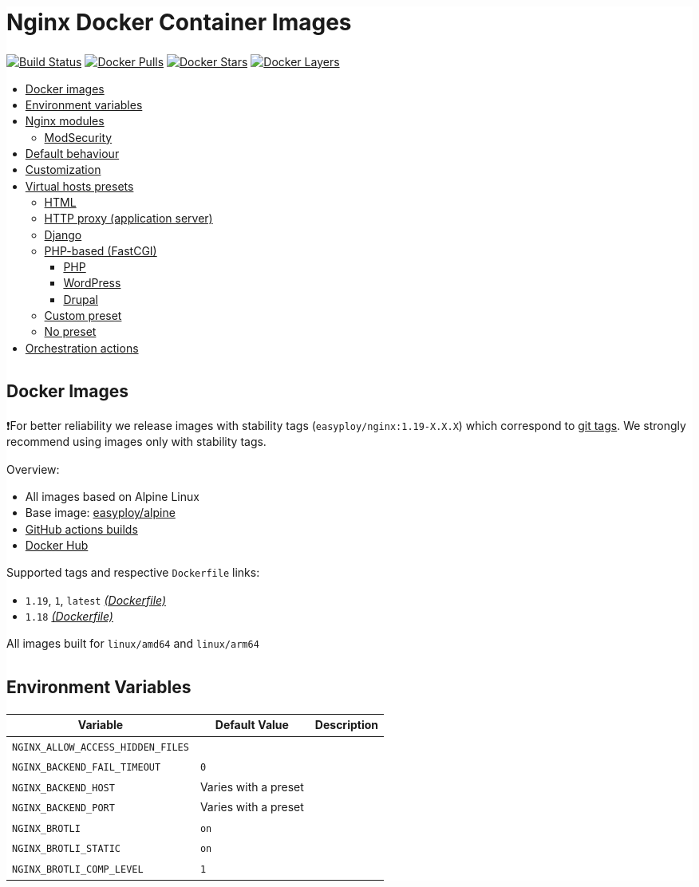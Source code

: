 # Nginx Docker Container Images

[![Build Status](https://github.com/easyploy/nginx/workflows/Build%20docker%20image/badge.svg)](https://github.com/easyploy/nginx/actions)
[![Docker Pulls](https://img.shields.io/docker/pulls/easyploy/nginx.svg)](https://hub.docker.com/r/easyploy/nginx)
[![Docker Stars](https://img.shields.io/docker/stars/easyploy/nginx.svg)](https://hub.docker.com/r/easyploy/nginx)
[![Docker Layers](https://images.microbadger.com/badges/image/easyploy/nginx.svg)](https://microbadger.com/images/easyploy/nginx)

- [Docker images](#docker-images)
- [Environment variables](#environment-variables)
- [Nginx modules](#nginx-modules)
    - [ModSecurity]
- [Default behaviour](#default-behavior)    
- [Customization](#customization)      
- [Virtual hosts presets](#virtual-hosts-presets)
    - [HTML](#html)
    - [HTTP proxy (application server)](#http-proxy-application-server)
    - [Django](#django)
    - [PHP-based (FastCGI)](#PHP-based-fastcgi)
        - [PHP](#php)
        - [WordPress](#wordpress)
        - [Drupal](#drupal)
    - [Custom preset](#custom-preset)
    - [No preset](#no-preset)
- [Orchestration actions](#orchestration-actions)

## Docker Images

❗For better reliability we release images with stability tags (`easyploy/nginx:1.19-X.X.X`) which correspond to [git tags](https://github.com/easyploy/nginx/releases). We strongly recommend using images only with stability tags. 

Overview:

- All images based on Alpine Linux
- Base image: [easyploy/alpine](https://github.com/easyploy/alpine)
- [GitHub actions builds](https://github.com/easyploy/nginx/actions) 
- [Docker Hub](https://hub.docker.com/r/easyploy/nginx)

Supported tags and respective `Dockerfile` links:

- `1.19`, `1`, `latest` [_(Dockerfile)_](https://github.com/easyploy/nginx/tree/master/Dockerfile)
- `1.18` [_(Dockerfile)_](https://github.com/easyploy/nginx/tree/master/Dockerfile)

All images built for `linux/amd64` and `linux/arm64`

## Environment Variables

| Variable                                             | Default Value               | Description                         |
| -----------------------------------------            | --------------------------- | -----------                         |
| `NGINX_ALLOW_ACCESS_HIDDEN_FILES`                    |                             |                                     |
| `NGINX_BACKEND_FAIL_TIMEOUT`                         | `0`                         |                                     |
| `NGINX_BACKEND_HOST`                                 | Varies with a preset        |                                     |
| `NGINX_BACKEND_PORT`                                 | Varies with a preset        |                                     |
| `NGINX_BROTLI`                                       | `on`                        |                                     |
| `NGINX_BROTLI_STATIC`                                | `on`                        |                                     |
| `NGINX_BROTLI_COMP_LEVEL`                            | `1`                         |                                     |

[Drupal 9]: https://github.com/easyploy/nginx/blob/master/templates/presets/drupal9.conf.tmpl
[Drupal 8]: https://github.com/easyploy/nginx/blob/master/templates/presets/drupal8.conf.tmpl
[Drupal 7]: https://github.com/easyploy/nginx/blob/master/templates/presets/drupal7.conf.tmpl
[Drupal 6]: https://github.com/easyploy/nginx/blob/master/templates/presets/drupal6.conf.tmpl
[brotli]: https://github.com/google/ngx_brotli
[http_addition]: http://nginx.org/en/docs/http/ngx_http_addition_module.html
[http_auth_request]: http://nginx.org/en/docs/http/ngx_http_auth_request_module.html
[http_dav]: http://nginx.org/en/docs/http/ngx_http_dav_module.html
[http_flv]: http://nginx.org/en/docs/http/ngx_http_flv_module.html
[http_gunzip]: http://nginx.org/en/docs/http/ngx_http_gunzip_module.html
[http_gzip_static]: http://nginx.org/en/docs/http/ngx_http_gzip_static_module.html
[http_image_filter]: http://nginx.org/en/docs/http/ngx_http_image_filter_module.html
[http_mp4]: http://nginx.org/en/docs/http/ngx_http_mp4_module.html
[http_random_index]: http://nginx.org/en/docs/http/ngx_http_random_index_module.html
[http_realip]: http://nginx.org/en/docs/http/ngx_http_realip_module.html
[http_secure_link]: http://nginx.org/en/docs/http/ngx_http_secure_link_module.html
[http_slice]: http://nginx.org/en/docs/http/ngx_http_slice_module.html
[http_ssl]: http://nginx.org/en/docs/http/ngx_http_ssl_module.html
[http_stub_status]: http://nginx.org/en/docs/http/ngx_http_stub_status_module.html
[http_sub]: http://nginx.org/en/docs/http/ngx_http_sub_module.html
[http_uploadprogress]: https://github.com/masterzen/nginx-upload-progress-module
[http_v2]: http://nginx.org/en/docs/http/ngx_http_v2_module.html
[http_xslt]: http://nginx.org/en/docs/http/ngx_http_xslt_module.html
[mail_ssl]: http://nginx.org/en/docs/mail/ngx_mail_ssl_module.html
[ModSecurity Library]: https://modsecurity.org/
[ModSecurity Nginx module]: https://github.com/SpiderLabs/ModSecurity-nginx
[ModSecurity]: #modsecurity
[OWASP CRS]: https://modsecurity.org/crs/
[WordPress]: #wordpress
[stream_realip]: http://nginx.org/en/docs/stream/ngx_stream_realip_module.html
[stream_ssl]: http://nginx.org/en/docs/stream/ngx_stream_ssl_module.html
[stream_ssl_preread]: http://nginx.org/en/docs/stream/ngx_stream_ssl_preread_module.html